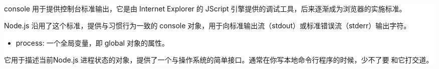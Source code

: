 console 用于提供控制台标准输出，它是由 Internet Explorer 的 JScript
引擎提供的调试工具，后来逐渐成为浏览器的实施标准。

Node.js 沿用了这个标准，提供与习惯行为一致的 console
对象，用于向标准输出流（stdout）或标准错误流（stderr）输出字符。

-   process: 一个全局变量，即 global 对象的属性。

它用于描述当前Node.js
进程状态的对象，提供了一个与操作系统的简单接口。通常在你写本地命令行程序的时候，少不了要
和它打交道。
